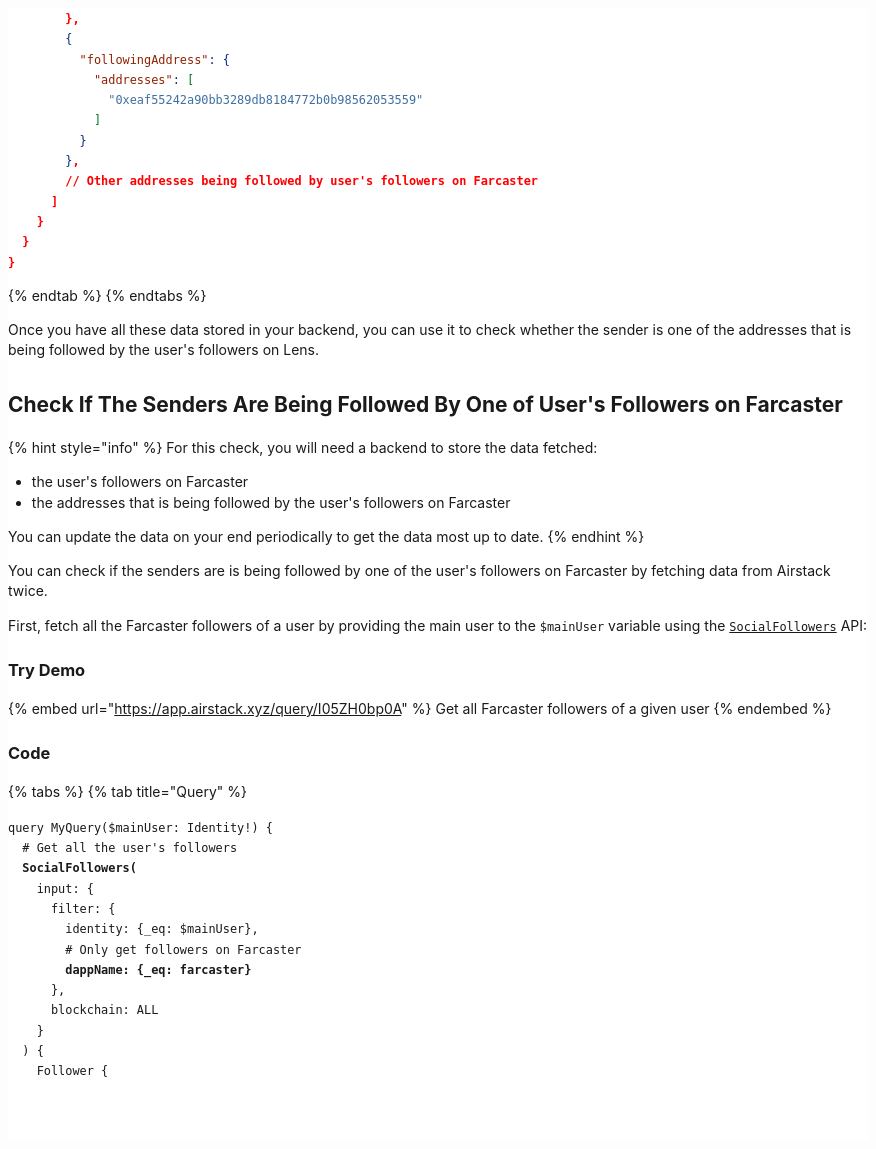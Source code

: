 ```json
        },
        {
          "followingAddress": {
            "addresses": [
              "0xeaf55242a90bb3289db8184772b0b98562053559"
            ]
          }
        },
        // Other addresses being followed by user's followers on Farcaster
      ]
    }
  }
}
```
{% endtab %}
{% endtabs %}

Once you have all these data stored in your backend, you can use it to check whether the sender is one of the addresses that is being followed by the user's followers on Lens.

## Check If The Senders Are Being Followed By One of User's Followers on Farcaster

{% hint style="info" %}
For this check, you will need a backend to store the data fetched:

* the user's followers on Farcaster
* the addresses that is being followed by the user's followers on Farcaster

You can update the data on your end periodically to get the data most up to date.
{% endhint %}

You can check if the senders are is being followed by one of the user's followers on Farcaster by fetching data from Airstack twice.

First, fetch all the Farcaster followers of a user by providing the main user to the `$mainUser` variable using the [`SocialFollowers`](../../../api-references/api-reference/socialfollowers-api.md) API:

### Try Demo

{% embed url="https://app.airstack.xyz/query/I05ZH0bp0A" %}
Get all Farcaster followers of a given user
{% endembed %}

### Code

{% tabs %}
{% tab title="Query" %}
<pre class="language-graphql"><code class="lang-graphql">query MyQuery($mainUser: Identity!) {
  # Get all the user's followers
<strong>  SocialFollowers(
</strong>    input: {
      filter: {
        identity: {_eq: $mainUser},
        # Only get followers on Farcaster
<strong>        dappName: {_eq: farcaster}
</strong>      },
      blockchain: ALL
    }
  ) {
    Follower {